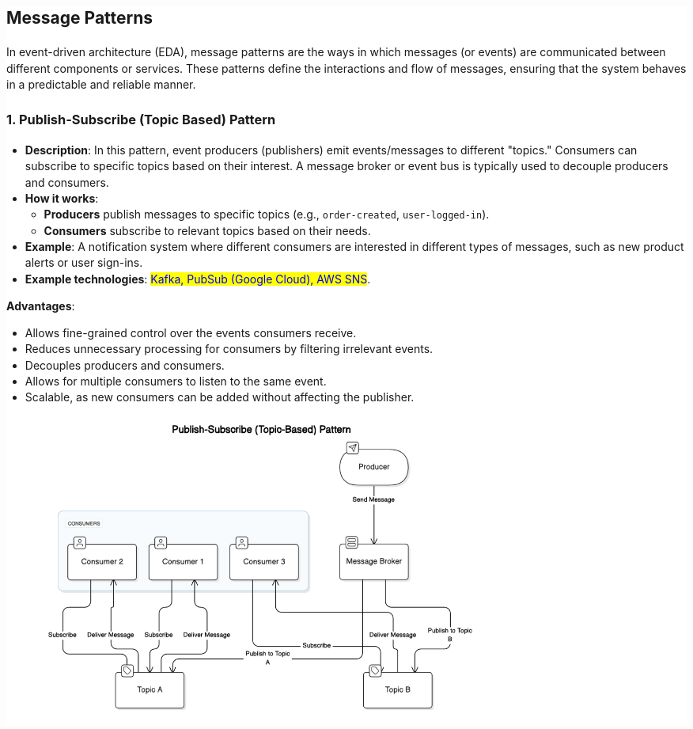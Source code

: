 ## Message Patterns

In event-driven architecture (EDA), message patterns are the ways in which messages (or events) are communicated between different components or services. These patterns define the interactions and flow of messages, ensuring that the system behaves in a predictable and reliable manner.

### 1. **Publish-Subscribe (Topic Based) Pattern**

* **Description**: In this pattern, event producers (publishers) emit events/messages to different "topics." Consumers can subscribe to specific topics based on their interest. A message broker or event bus is typically used to decouple producers and consumers.
* **How it works**:
  * **Producers** publish messages to specific topics (e.g., `order-created`, `user-logged-in`).
  * **Consumers** subscribe to relevant topics based on their needs.
* **Example**: A notification system where different consumers are interested in different types of messages, such as new product alerts or user sign-ins.
* **Example technologies**: <mark style="color:blue;">Kafka, PubSub (Google Cloud), AWS SNS</mark>.

**Advantages**:

* Allows fine-grained control over the events consumers receive.
* Reduces unnecessary processing for consumers by filtering irrelevant events.
* Decouples producers and consumers.
* Allows for multiple consumers to listen to the same event.
* Scalable, as new consumers can be added without affecting the publisher.

<figure><img src="../../../.gitbook/assets/eda-msg-pattern-1 (1).png" alt="" width="563"><figcaption></figcaption></figure>
